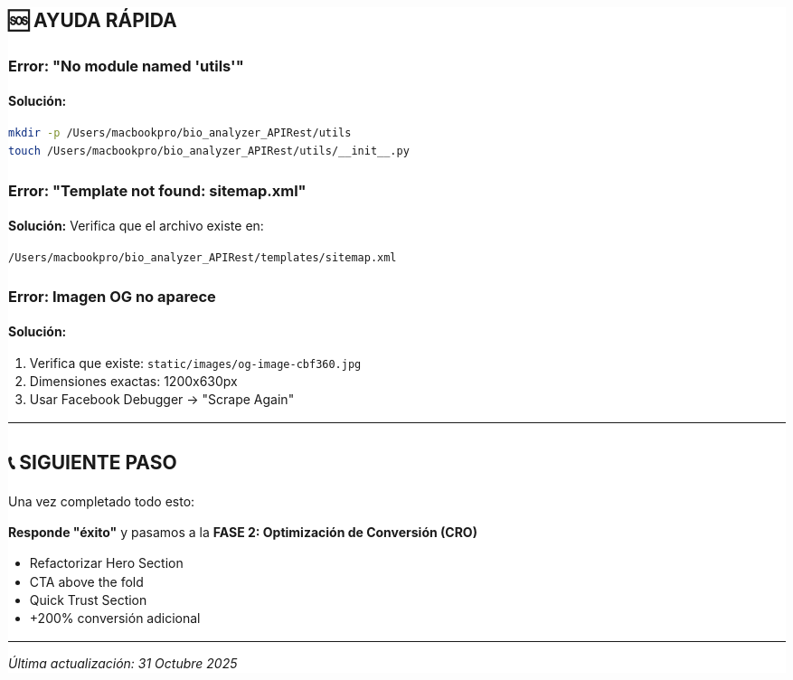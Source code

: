 
## 🆘 AYUDA RÁPIDA

### Error: "No module named 'utils'"

**Solución:**
```bash
mkdir -p /Users/macbookpro/bio_analyzer_APIRest/utils
touch /Users/macbookpro/bio_analyzer_APIRest/utils/__init__.py
```

### Error: "Template not found: sitemap.xml"

**Solución:** Verifica que el archivo existe en:
```
/Users/macbookpro/bio_analyzer_APIRest/templates/sitemap.xml
```

### Error: Imagen OG no aparece

**Solución:**
1. Verifica que existe: `static/images/og-image-cbf360.jpg`
2. Dimensiones exactas: 1200x630px
3. Usar Facebook Debugger → "Scrape Again"

---

## 📞 SIGUIENTE PASO

Una vez completado todo esto:

**Responde "éxito"** y pasamos a la **FASE 2: Optimización de Conversión (CRO)**
- Refactorizar Hero Section
- CTA above the fold
- Quick Trust Section
- +200% conversión adicional

---

*Última actualización: 31 Octubre 2025*
